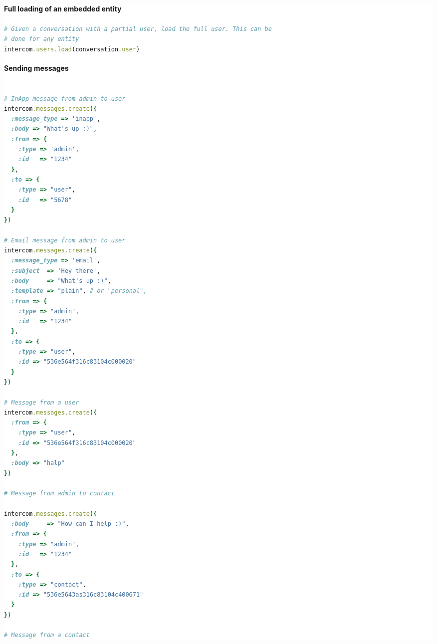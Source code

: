 #### Full loading of an embedded entity
```ruby
# Given a conversation with a partial user, load the full user. This can be
# done for any entity
intercom.users.load(conversation.user)
```

#### Sending messages
```ruby

# InApp message from admin to user
intercom.messages.create({
  :message_type => 'inapp',
  :body => "What's up :)",
  :from => {
    :type => 'admin',
    :id   => "1234"
  },
  :to => {
    :type => "user",
    :id   => "5678"
  }
})

# Email message from admin to user
intercom.messages.create({
  :message_type => 'email',
  :subject  => 'Hey there',
  :body     => "What's up :)",
  :template => "plain", # or "personal",
  :from => {
    :type => "admin",
    :id   => "1234"
  },
  :to => {
    :type => "user",
    :id => "536e564f316c83104c000020"
  }
})

# Message from a user
intercom.messages.create({
  :from => {
    :type => "user",
    :id => "536e564f316c83104c000020"
  },
  :body => "halp"
})

# Message from admin to contact

intercom.messages.create({
  :body     => "How can I help :)",
  :from => {
    :type => "admin",
    :id   => "1234"
  },
  :to => {
    :type => "contact",
    :id => "536e5643as316c83104c400671"
  }
})

# Message from a contact
```